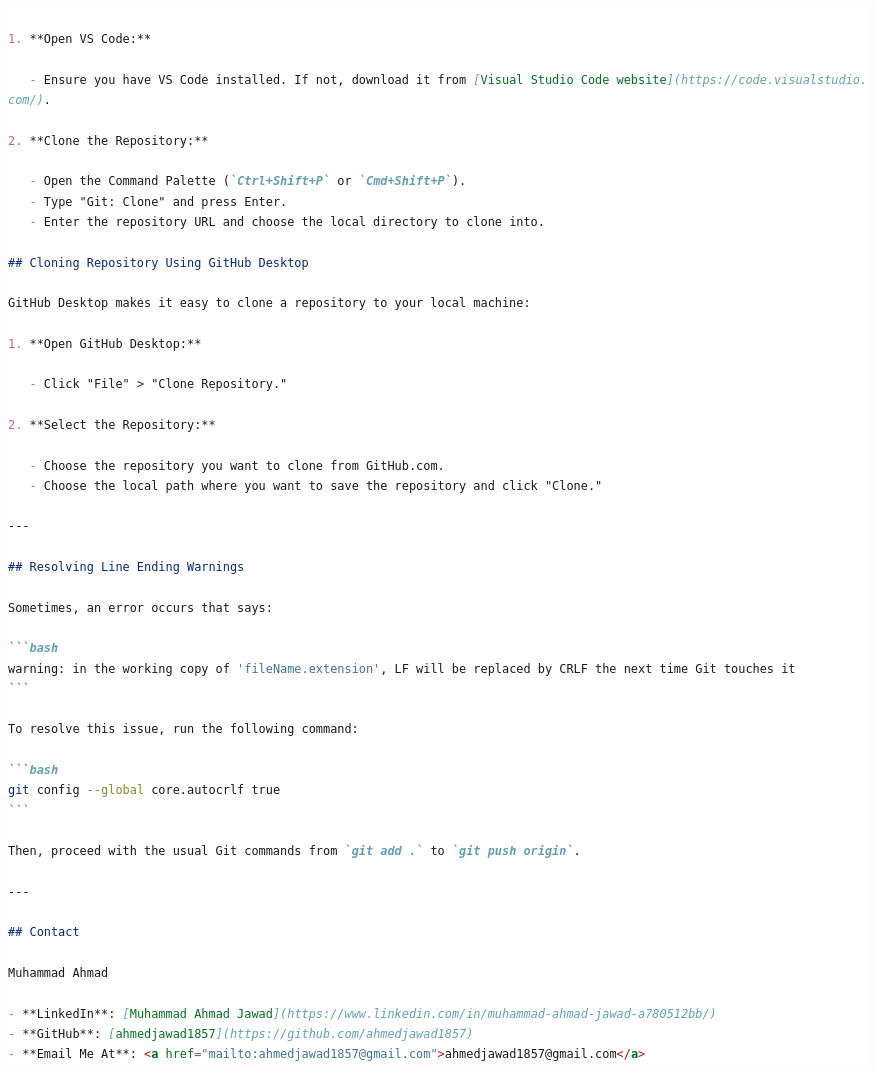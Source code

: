 ````markdown

1. **Open VS Code:**

   - Ensure you have VS Code installed. If not, download it from [Visual Studio Code website](https://code.visualstudio.com/).

2. **Clone the Repository:**

   - Open the Command Palette (`Ctrl+Shift+P` or `Cmd+Shift+P`).
   - Type "Git: Clone" and press Enter.
   - Enter the repository URL and choose the local directory to clone into.

## Cloning Repository Using GitHub Desktop

GitHub Desktop makes it easy to clone a repository to your local machine:

1. **Open GitHub Desktop:**

   - Click "File" > "Clone Repository."

2. **Select the Repository:**

   - Choose the repository you want to clone from GitHub.com.
   - Choose the local path where you want to save the repository and click "Clone."

---

## Resolving Line Ending Warnings

Sometimes, an error occurs that says:

```bash
warning: in the working copy of 'fileName.extension', LF will be replaced by CRLF the next time Git touches it
```

To resolve this issue, run the following command:

```bash
git config --global core.autocrlf true
```

Then, proceed with the usual Git commands from `git add .` to `git push origin`.

---

## Contact

Muhammad Ahmad

- **LinkedIn**: [Muhammad Ahmad Jawad](https://www.linkedin.com/in/muhammad-ahmad-jawad-a780512bb/)
- **GitHub**: [ahmedjawad1857](https://github.com/ahmedjawad1857)
- **Email Me At**: <a href="mailto:ahmedjawad1857@gmail.com">ahmedjawad1857@gmail.com</a>
````
